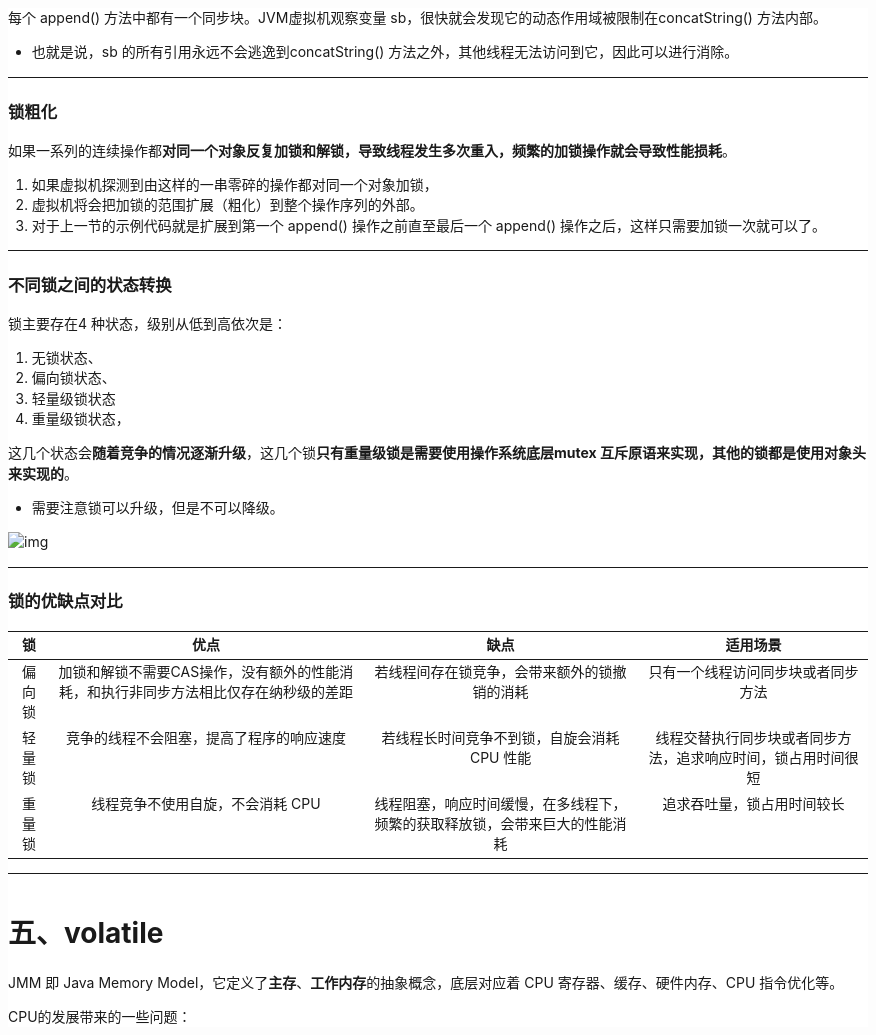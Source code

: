 每个 append() 方法中都有一个同步块。JVM虚拟机观察变量 sb，很快就会发现它的动态作用域被限制在concatString() 方法内部。

* 也就是说，sb 的所有引用永远不会逃逸到concatString() 方法之外，其他线程无法访问到它，因此可以进行消除。



---

### 锁粗化

如果一系列的连续操作都**对同一个对象反复加锁和解锁，导致线程发生多次重入，频繁的加锁操作就会导致性能损耗**。

1. 如果虚拟机探测到由这样的一串零碎的操作都对同一个对象加锁，
2. 虚拟机将会把加锁的范围扩展（粗化）到整个操作序列的外部。
3. 对于上一节的示例代码就是扩展到第一个 append() 操作之前直至最后一个 append() 操作之后，这样只需要加锁一次就可以了。

---

### 不同锁之间的状态转换

锁主要存在4 种状态，级别从低到高依次是：

1. 无锁状态、
2. 偏向锁状态、
3. 轻量级锁状态
4. 重量级锁状态，

这几个状态会**随着竞争的情况逐渐升级**，这几个锁**只有重量级锁是需要使用操作系统底层mutex 互斥原语来实现，其他的锁都是使用对象头来实现的**。

* 需要注意锁可以升级，但是不可以降级。

![img](http://haoimg.hifool.cn/img/1595409-20190605170821057-1401609434.png)



---





### 锁的优缺点对比

| **锁** |                             优点                             |                             缺点                             |                           适用场景                           |
| :----: | :----------------------------------------------------------: | :----------------------------------------------------------: | :----------------------------------------------------------: |
| 偏向锁 | 加锁和解锁不需要CAS操作，没有额外的性能消耗，和执行非同步方法相比仅存在纳秒级的差距 |         若线程间存在锁竞争，会带来额外的锁撤销的消耗         |              只有一个线程访问同步块或者同步方法              |
| 轻量锁 |           竞争的线程不会阻塞，提高了程序的响应速度           |         若线程长时间竞争不到锁，自旋会消耗 CPU 性能          | 线程交替执行同步块或者同步方法，追求响应时间，锁占用时间很短 |
| 重量锁 |               线程竞争不使用自旋，不会消耗 CPU               | 线程阻塞，响应时间缓慢，在多线程下，频繁的获取释放锁，会带来巨大的性能消耗 |                  追求吞吐量，锁占用时间较长                  |

---

# 五、volatile

JMM 即 Java Memory Model，它定义了**主存**、**工作内存**的抽象概念，底层对应着 CPU 寄存器、缓存、硬件内存、CPU 指令优化等。

CPU的发展带来的一些问题：
